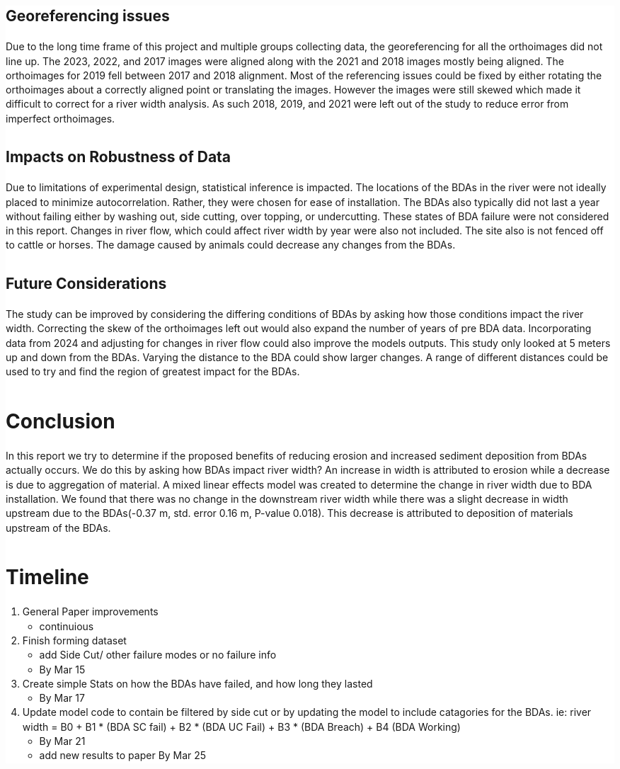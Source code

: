 ## Georeferencing issues
Due to the long time frame of this project and multiple groups
collecting data, the georeferencing for all the orthoimages did not
line up. The 2023, 2022, and 2017 images were aligned along with the 2021 and 2018 images mostly being aligned. The orthoimages for
2019 fell between 2017 and 2018 alignment. Most of the referencing
issues could be fixed by either rotating the orthoimages about a
correctly aligned point or translating the images. However the images were still skewed which made it difficult to correct for a river width analysis. As such 2018, 2019, and 2021 were left out of the study to reduce error from imperfect orthoimages.

## Impacts on Robustness of Data
Due to limitations of experimental design, statistical inference is impacted. The locations of the BDAs in the river were not ideally placed to minimize autocorrelation. Rather, they were chosen for ease of installation. The BDAs also typically did not last a year without failing either by washing out, side cutting, over topping, or undercutting. These states of BDA failure were not considered in this report. Changes in river flow, which could affect river width by year were also not included. The site also is not fenced off to cattle or horses. The damage caused by animals could decrease any changes from the BDAs.

## Future Considerations
The study can be improved by considering the differing conditions of BDAs by asking how those conditions impact the river width. Correcting the skew of the orthoimages left out would also expand the number of years of pre BDA data. Incorporating data from 2024 and adjusting for changes in river flow could also improve the models outputs. This study only looked at 5 meters up and down from the BDAs. Varying the distance to the BDA could show larger changes. A range of different distances could be used to try and find the region of greatest impact for the BDAs.   

# Conclusion

In this report we try to determine if the proposed benefits of reducing erosion and increased sediment deposition from BDAs actually occurs. We do this by asking how BDAs impact river width? An increase in width is attributed to erosion while a decrease is due to aggregation of material. A mixed linear effects model was created to determine the change in river width due to BDA installation. We found that there was no change in the downstream river width while there was a slight decrease in width upstream due to the BDAs(-0.37 m, std. error 0.16 m, P-value 0.018). This decrease is attributed to deposition of materials upstream of the BDAs.


# Timeline
1. General Paper improvements
    * continuious 
2. Finish forming dataset
    * add Side Cut/ other failure modes or no failure info
    * By Mar 15
3. Create simple Stats on how the BDAs have failed, and how long they lasted 
    * By Mar 17
4. Update model code to contain be filtered by side cut or by updating the model to include catagories for the BDAs. ie: river width = B0 + B1 * (BDA SC fail) + B2 * (BDA UC Fail) + B3 * (BDA Breach) + B4 (BDA Working)
    * By Mar 21
    * add new results to paper By Mar 25
